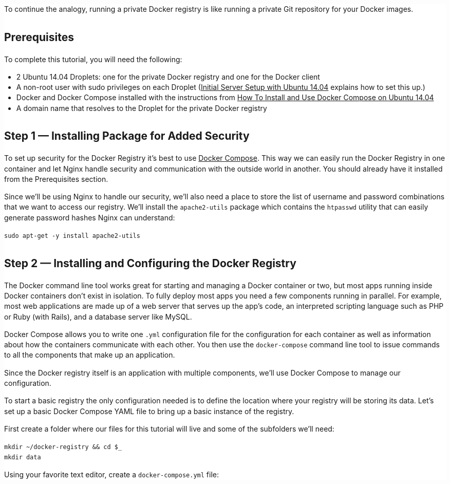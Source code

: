 To continue the analogy, running a private Docker registry is like running a private Git repository for your Docker images.

## Prerequisites

To complete this tutorial, you will need the following:

- 2 Ubuntu 14.04 Droplets: one for the private Docker registry and one for the Docker client
- A non-root user with sudo privileges on each Droplet ([Initial Server Setup with Ubuntu 14.04](initial-server-setup-with-ubuntu-14-04) explains how to set this up.)
- Docker and Docker Compose installed with the instructions from [How To Install and Use Docker Compose on Ubuntu 14.04](how-to-install-and-use-docker-compose-on-ubuntu-14-04)
- A domain name that resolves to the Droplet for the private Docker registry

## Step 1 — Installing Package for Added Security

To set up security for the Docker Registry it’s best to use [Docker Compose](how-to-install-and-use-docker-compose-on-ubuntu-14-04). This way we can easily run the Docker Registry in one container and let Nginx handle security and communication with the outside world in another. You should already have it installed from the Prerequisites section.

Since we’ll be using Nginx to handle our security, we’ll also need a place to store the list of username and password combinations that we want to access our registry. We’ll install the `apache2-utils` package which contains the `htpasswd` utility that can easily generate password hashes Nginx can understand:

    sudo apt-get -y install apache2-utils

## Step 2 — Installing and Configuring the Docker Registry

The Docker command line tool works great for starting and managing a Docker container or two, but most apps running inside Docker containers don’t exist in isolation. To fully deploy most apps you need a few components running in parallel. For example, most web applications are made up of a web server that serves up the app’s code, an interpreted scripting language such as PHP or Ruby (with Rails), and a database server like MySQL.

Docker Compose allows you to write one `.yml` configuration file for the configuration for each container as well as information about how the containers communicate with each other. You then use the `docker-compose` command line tool to issue commands to all the components that make up an application.

Since the Docker registry itself is an application with multiple components, we’ll use Docker Compose to manage our configuration.

To start a basic registry the only configuration needed is to define the location where your registry will be storing its data. Let’s set up a basic Docker Compose YAML file to bring up a basic instance of the registry.

First create a folder where our files for this tutorial will live and some of the subfolders we’ll need:

    mkdir ~/docker-registry && cd $_
    mkdir data 

Using your favorite text editor, create a `docker-compose.yml` file:
